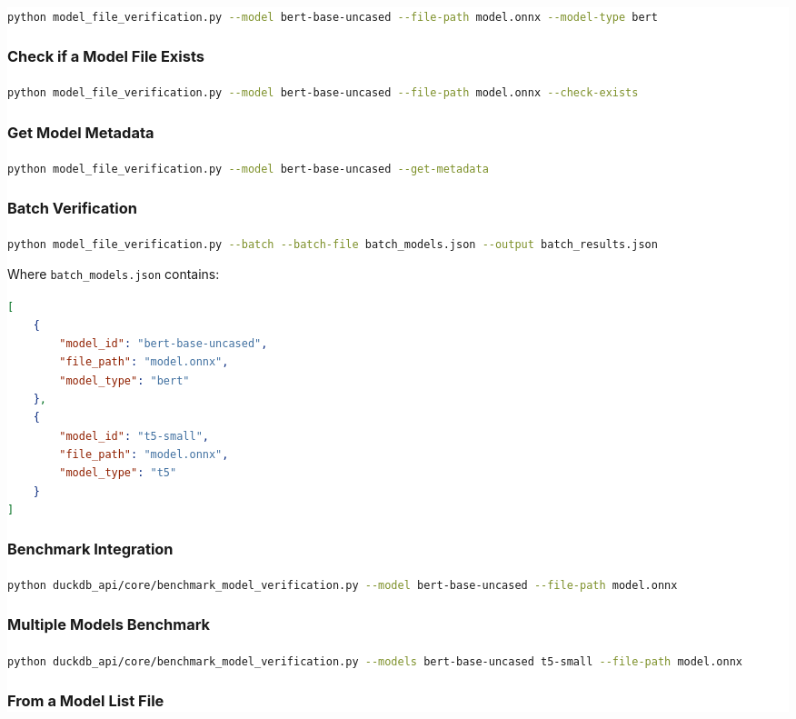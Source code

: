```bash
python model_file_verification.py --model bert-base-uncased --file-path model.onnx --model-type bert
```

### Check if a Model File Exists

```bash
python model_file_verification.py --model bert-base-uncased --file-path model.onnx --check-exists
```

### Get Model Metadata

```bash
python model_file_verification.py --model bert-base-uncased --get-metadata
```

### Batch Verification

```bash
python model_file_verification.py --batch --batch-file batch_models.json --output batch_results.json
```

Where `batch_models.json` contains:

```json
[
    {
        "model_id": "bert-base-uncased",
        "file_path": "model.onnx",
        "model_type": "bert"
    },
    {
        "model_id": "t5-small",
        "file_path": "model.onnx",
        "model_type": "t5"
    }
]
```

### Benchmark Integration

```bash
python duckdb_api/core/benchmark_model_verification.py --model bert-base-uncased --file-path model.onnx
```

### Multiple Models Benchmark

```bash
python duckdb_api/core/benchmark_model_verification.py --models bert-base-uncased t5-small --file-path model.onnx
```

### From a Model List File
